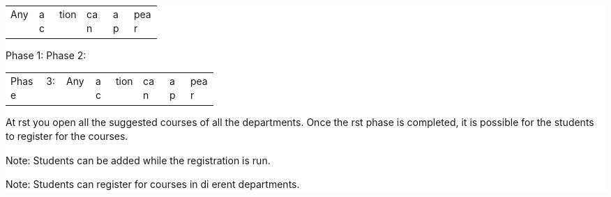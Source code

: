  </tbody>

</table>

<table width="133">

 <tbody>

  <tr>

   <td width="27">Any</td>

   <td width="15">ac</td>

   <td width="25">tion</td>

   <td width="24">can</td>

   <td width="16">ap</td>

   <td width="26">pear</td>

  </tr>

 </tbody>

</table>

Phase 1: Phase 2:

<table width="186">

 <tbody>

  <tr>

   <td width="37">Phase</td>

   <td width="15">3:</td>

   <td width="28">Any</td>

   <td width="15">ac</td>

   <td width="25">tion</td>

   <td width="24">can</td>

   <td width="16">ap</td>

   <td width="26">pear</td>

  </tr>

 </tbody>

</table>

At rst you open all the suggested courses of all the departments. Once the rst phase is completed, it is possible for the students to register for the courses.

Note: Students can be added while the registration is run.

Note: Students can register for courses in di erent departments.
